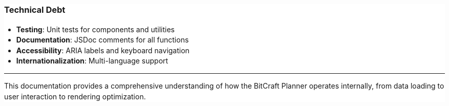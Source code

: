 ### Technical Debt
- **Testing**: Unit tests for components and utilities
- **Documentation**: JSDoc comments for all functions
- **Accessibility**: ARIA labels and keyboard navigation
- **Internationalization**: Multi-language support

---

This documentation provides a comprehensive understanding of how the BitCraft Planner operates internally, from data loading to user interaction to rendering optimization. 